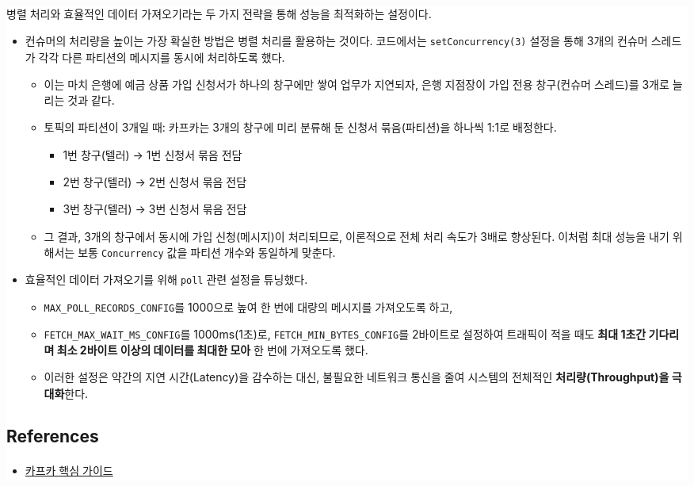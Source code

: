 병렬 처리와 효율적인 데이터 가져오기라는 두 가지 전략을 통해 성능을 최적화하는 설정이다.

* 컨슈머의 처리량을 높이는 가장 확실한 방법은 병렬 처리를 활용하는 것이다. 코드에서는 `setConcurrency(3)` 설정을 통해 3개의 컨슈머 스레드가 각각 다른 파티션의 메시지를 동시에 처리하도록 했다.

  * 이는 마치 은행에 예금 상품 가입 신청서가 하나의 창구에만 쌓여 업무가 지연되자, 은행 지점장이 가입 전용 창구(컨슈머 스레드)를 3개로 늘리는 것과 같다.

  * 토픽의 파티션이 3개일 때: 카프카는 3개의 창구에 미리 분류해 둔 신청서 묶음(파티션)을 하나씩 1:1로 배정한다.

    * 1번 창구(텔러) → 1번 신청서 묶음 전담

    * 2번 창구(텔러) → 2번 신청서 묶음 전담

    * 3번 창구(텔러) → 3번 신청서 묶음 전담

  * 그 결과, 3개의 창구에서 동시에 가입 신청(메시지)이 처리되므로, 이론적으로 전체 처리 속도가 3배로 향상된다. 이처럼 최대 성능을 내기 위해서는 보통 `Concurrency` 값을 파티션 개수와 동일하게 맞춘다.

* 효율적인 데이터 가져오기를 위해 `poll` 관련 설정을 튜닝했다.

  * `MAX_POLL_RECORDS_CONFIG`를 1000으로 높여 한 번에 대량의 메시지를 가져오도록 하고, 

  * `FETCH_MAX_WAIT_MS_CONFIG`를 1000ms(1초)로, `FETCH_MIN_BYTES_CONFIG`를 2바이트로 설정하여 트래픽이 적을 때도 **최대 1초간 기다리며 최소 2바이트 이상의 데이터를 최대한 모아** 한 번에 가져오도록 했다.

  * 이러한 설정은 약간의 지연 시간(Latency)을 감수하는 대신, 불필요한 네트워크 통신을 줄여 시스템의 전체적인 **처리량(Throughput)을 극대화**한다.

## References

* [카프카 핵심 가이드](https://product.kyobobook.co.kr/detail/S000201464167?utm_source=google&utm_medium=cpc&utm_campaign=googleSearch&gad_source=1)
